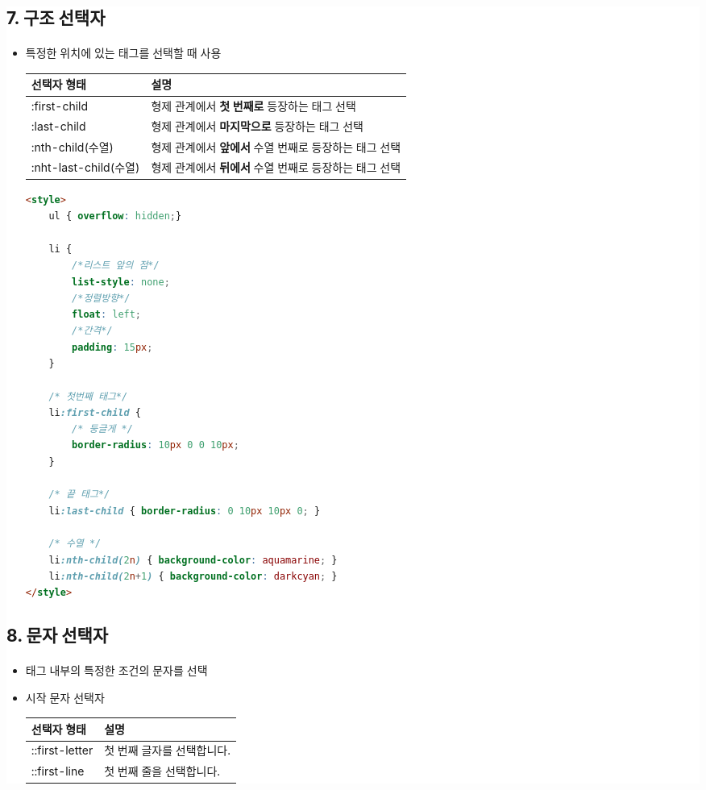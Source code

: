   

## 7. 구조 선택자

- 특정한 위치에 있는 태그를 선택할 때 사용

  | 선택자 형태           | 설명                                                    |
  | --------------------- | ------------------------------------------------------- |
  | :first-child          | 형제 관계에서 **첫 번째로** 등장하는 태그 선택          |
  | :last-child           | 형제 관계에서 **마지막으로** 등장하는 태그 선택         |
  | :nth-child(수열)      | 형제 관계에서 **앞에서** 수열 번째로 등장하는 태그 선택 |
  | :nht-last-child(수열) | 형제 관계에서 **뒤에서** 수열 번째로 등장하는 태그 선택 |

  ```html
  <style>
      ul { overflow: hidden;}
  
      li {
          /*리스트 앞의 점*/
          list-style: none; 
          /*정렬방향*/
          float: left;
          /*간격*/
          padding: 15px;
      }
  
      /* 첫번째 태그*/
      li:first-child {
          /* 둥글게 */
          border-radius: 10px 0 0 10px;
      }
  
      /* 끝 태그*/
      li:last-child { border-radius: 0 10px 10px 0; }
  
      /* 수열 */
      li:nth-child(2n) { background-color: aquamarine; }
      li:nth-child(2n+1) { background-color: darkcyan; }
  </style>
  ```

  

## 8. 문자 선택자

- 태그 내부의 특정한 조건의 문자를 선택

- 시작 문자 선택자

  | 선택자 형태    | 설명                       |
  | -------------- | -------------------------- |
  | ::first-letter | 첫 번째 글자를 선택합니다. |
  | ::first-line   | 첫 번째 줄을 선택합니다.   |

